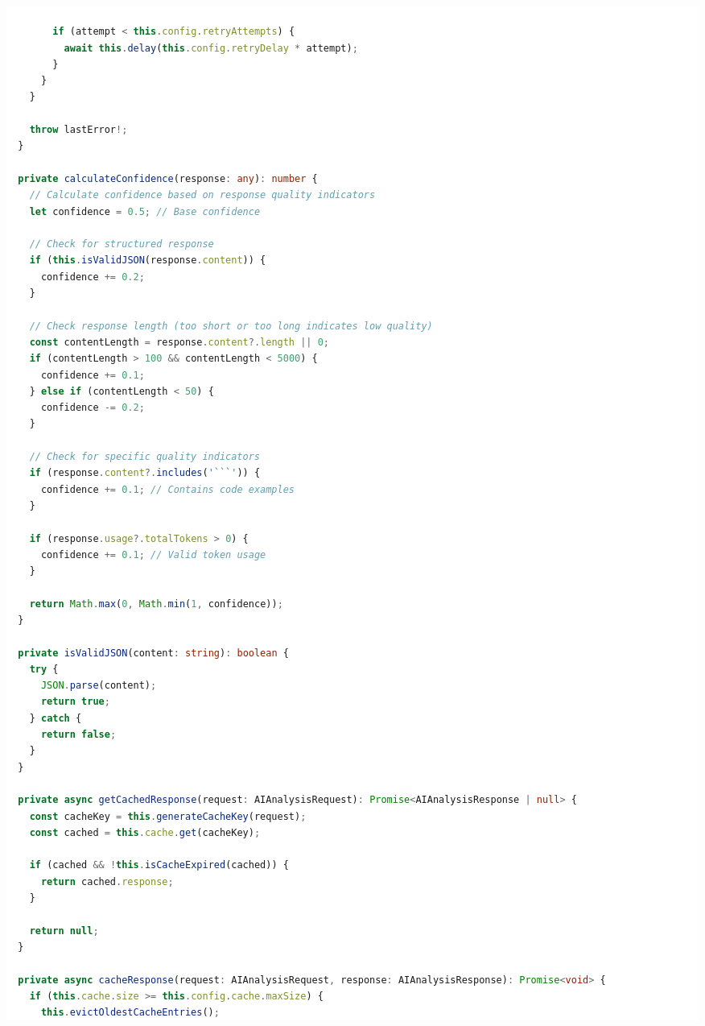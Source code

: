 ```typescript
        
        if (attempt < this.config.retryAttempts) {
          await this.delay(this.config.retryDelay * attempt);
        }
      }
    }

    throw lastError!;
  }

  private calculateConfidence(response: any): number {
    // Calculate confidence based on response quality indicators
    let confidence = 0.5; // Base confidence

    // Check for structured response
    if (this.isValidJSON(response.content)) {
      confidence += 0.2;
    }

    // Check response length (too short or too long indicates low quality)
    const contentLength = response.content?.length || 0;
    if (contentLength > 100 && contentLength < 5000) {
      confidence += 0.1;
    } else if (contentLength < 50) {
      confidence -= 0.2;
    }

    // Check for specific quality indicators
    if (response.content?.includes('```')) {
      confidence += 0.1; // Contains code examples
    }

    if (response.usage?.totalTokens > 0) {
      confidence += 0.1; // Valid token usage
    }

    return Math.max(0, Math.min(1, confidence));
  }

  private isValidJSON(content: string): boolean {
    try {
      JSON.parse(content);
      return true;
    } catch {
      return false;
    }
  }

  private async getCachedResponse(request: AIAnalysisRequest): Promise<AIAnalysisResponse | null> {
    const cacheKey = this.generateCacheKey(request);
    const cached = this.cache.get(cacheKey);
    
    if (cached && !this.isCacheExpired(cached)) {
      return cached.response;
    }
    
    return null;
  }

  private async cacheResponse(request: AIAnalysisRequest, response: AIAnalysisResponse): Promise<void> {
    if (this.cache.size >= this.config.cache.maxSize) {
      this.evictOldestCacheEntries();
```
